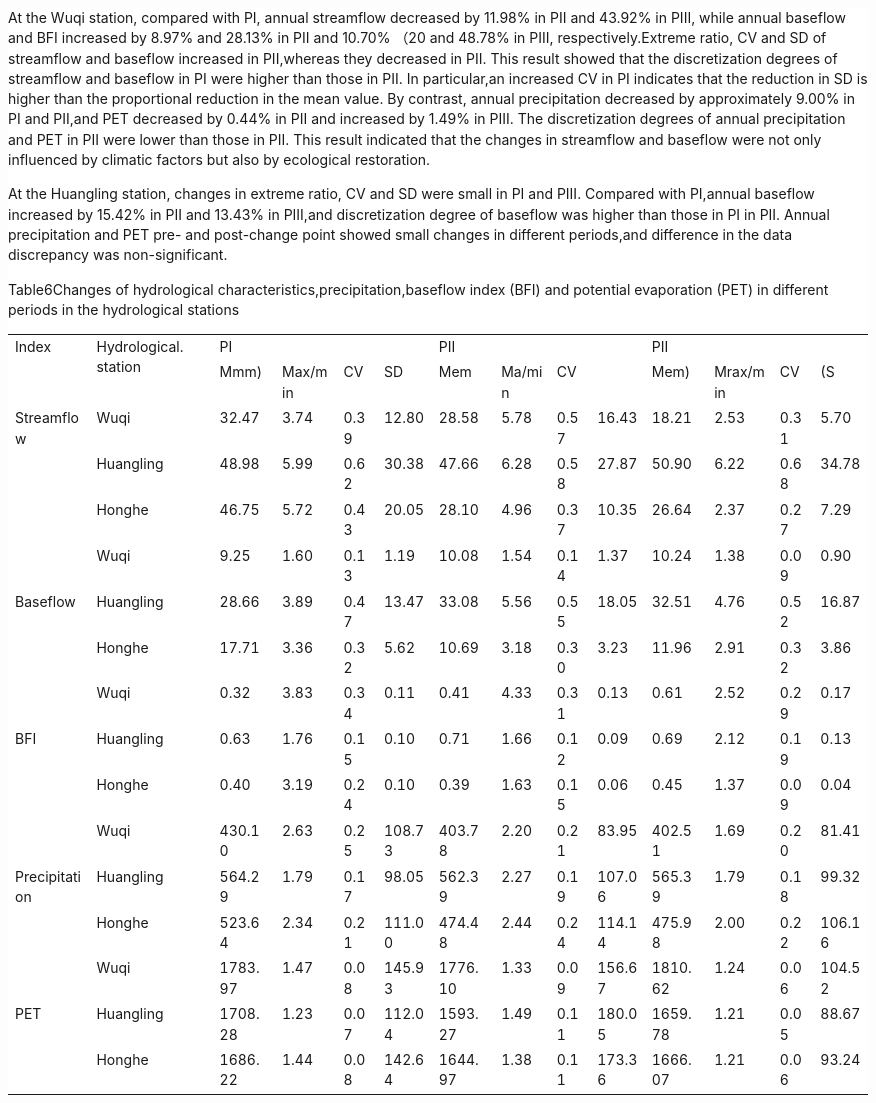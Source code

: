 At the Wuqi station, compared with PI, annual streamflow decreased by $1 1 . 9 8 \%$ in PII and $4 3 . 9 2 \%$ in PIII, while annual baseflow and BFI increased by $8 . 9 7 \%$ and $2 8 . 1 3 \%$ in PII and $1 0 . 7 0 \%$ （20 and $4 8 . 7 8 \%$ in PIII, respectively.Extreme ratio, CV and SD of streamflow and baseflow increased in PII,whereas they decreased in PII. This result showed that the discretization degrees of streamflow and baseflow in PI were higher than those in PII. In particular,an increased CV in PI indicates that the reduction in SD is higher than the proportional reduction in the mean value. By contrast, annual precipitation decreased by approximately $9 . 0 0 \%$ in PI and PII,and PET decreased by $0 . 4 4 \%$ in PII and increased by $1 . 4 9 \%$ in PIII. The discretization degrees of annual precipitation and PET in PII were lower than those in PII. This result indicated that the changes in streamflow and baseflow were not only influenced by climatic factors but also by ecological restoration.

At the Huangling station, changes in extreme ratio, CV and SD were small in PI and PIII. Compared with PI,annual baseflow increased by $1 5 . 4 2 \%$ in PII and $1 3 . 4 3 \%$ in PIII,and discretization degree of baseflow was higher than those in PI in PII. Annual precipitation and PET pre- and post-change point showed small changes in different periods,and difference in the data discrepancy was non-significant.

Table6Changes of hydrological characteristics,precipitation,baseflow index (BFI) and potential evaporation (PET) in different periods in the hydrological stations   

<html><body><table><tr><td rowspan="2">Index</td><td rowspan="2">Hydrological. station</td><td colspan="4">PI</td><td colspan="4">PII</td><td colspan="4">PII</td></tr><tr><td>Mmm)</td><td>Max/min</td><td>CV</td><td>SD</td><td>Mem</td><td>Ma/min</td><td>CV</td><td></td><td>Mem)</td><td>Mrax/min</td><td>CV</td><td>(S</td></tr><tr><td>Streamflow</td><td>Wuqi</td><td>32.47</td><td>3.74</td><td>0.39</td><td>12.80</td><td>28.58</td><td>5.78</td><td>0.57</td><td>16.43</td><td>18.21</td><td>2.53</td><td>0.31</td><td>5.70</td></tr><tr><td></td><td>Huangling</td><td>48.98</td><td>5.99</td><td>0.62</td><td>30.38</td><td>47.66</td><td>6.28</td><td>0.58</td><td>27.87</td><td>50.90</td><td>6.22</td><td>0.68</td><td>34.78</td></tr><tr><td></td><td>Honghe</td><td>46.75</td><td>5.72</td><td>0.43</td><td>20.05</td><td>28.10</td><td>4.96</td><td>0.37</td><td>10.35</td><td>26.64</td><td>2.37</td><td>0.27</td><td>7.29</td></tr><tr><td></td><td>Wuqi</td><td>9.25</td><td>1.60</td><td>0.13</td><td>1.19</td><td>10.08</td><td>1.54</td><td>0.14</td><td>1.37</td><td>10.24</td><td>1.38</td><td>0.09</td><td>0.90</td></tr><tr><td>Baseflow</td><td>Huangling</td><td>28.66</td><td>3.89</td><td>0.47</td><td>13.47</td><td>33.08</td><td>5.56</td><td>0.55</td><td>18.05</td><td>32.51</td><td>4.76</td><td>0.52</td><td>16.87</td></tr><tr><td></td><td>Honghe</td><td>17.71</td><td>3.36</td><td>0.32</td><td>5.62</td><td>10.69</td><td>3.18</td><td>0.30</td><td>3.23</td><td>11.96</td><td>2.91</td><td>0.32</td><td>3.86</td></tr><tr><td></td><td>Wuqi</td><td>0.32</td><td>3.83</td><td>0.34</td><td>0.11</td><td>0.41</td><td>4.33</td><td>0.31</td><td>0.13</td><td>0.61</td><td>2.52</td><td>0.29</td><td>0.17</td></tr><tr><td>BFI</td><td>Huangling</td><td>0.63</td><td>1.76</td><td>0.15</td><td>0.10</td><td>0.71</td><td>1.66</td><td>0.12</td><td>0.09</td><td>0.69</td><td>2.12</td><td>0.19</td><td>0.13</td></tr><tr><td></td><td>Honghe</td><td>0.40</td><td>3.19</td><td>0.24</td><td>0.10</td><td>0.39</td><td>1.63</td><td>0.15</td><td>0.06</td><td>0.45</td><td>1.37</td><td>0.09</td><td>0.04</td></tr><tr><td></td><td>Wuqi</td><td>430.10</td><td>2.63</td><td>0.25</td><td>108.73</td><td>403.78</td><td>2.20</td><td>0.21</td><td>83.95</td><td>402.51</td><td>1.69</td><td>0.20</td><td>81.41</td></tr><tr><td>Precipitation</td><td> Huangling</td><td>564.29</td><td>1.79</td><td>0.17</td><td>98.05</td><td>562.39</td><td>2.27</td><td>0.19</td><td>107.06</td><td>565.39</td><td>1.79</td><td>0.18</td><td>99.32</td></tr><tr><td></td><td>Honghe</td><td>523.64</td><td>2.34</td><td>0.21</td><td>111.00</td><td>474.48</td><td>2.44</td><td>0.24</td><td>114.14</td><td>475.98</td><td>2.00</td><td>0.22</td><td>106.16</td></tr><tr><td></td><td>Wuqi</td><td>1783.97</td><td>1.47</td><td>0.08</td><td>145.93</td><td>1776.10</td><td>1.33</td><td>0.09</td><td>156.67</td><td>1810.62</td><td>1.24</td><td>0.06</td><td>104.52</td></tr><tr><td>PET</td><td>Huangling</td><td>1708.28</td><td>1.23</td><td>0.07</td><td>112.04</td><td>1593.27</td><td>1.49</td><td>0.11</td><td>180.05</td><td>1659.78</td><td>1.21</td><td>0.05</td><td>88.67</td></tr><tr><td></td><td>Honghe</td><td>1686.22</td><td>1.44</td><td>0.08</td><td>142.64</td><td>1644.97</td><td>1.38</td><td>0.11</td><td>173.36</td><td>1666.07</td><td>1.21</td><td>0.06</td><td>93.24</td></tr></table></body></html>
